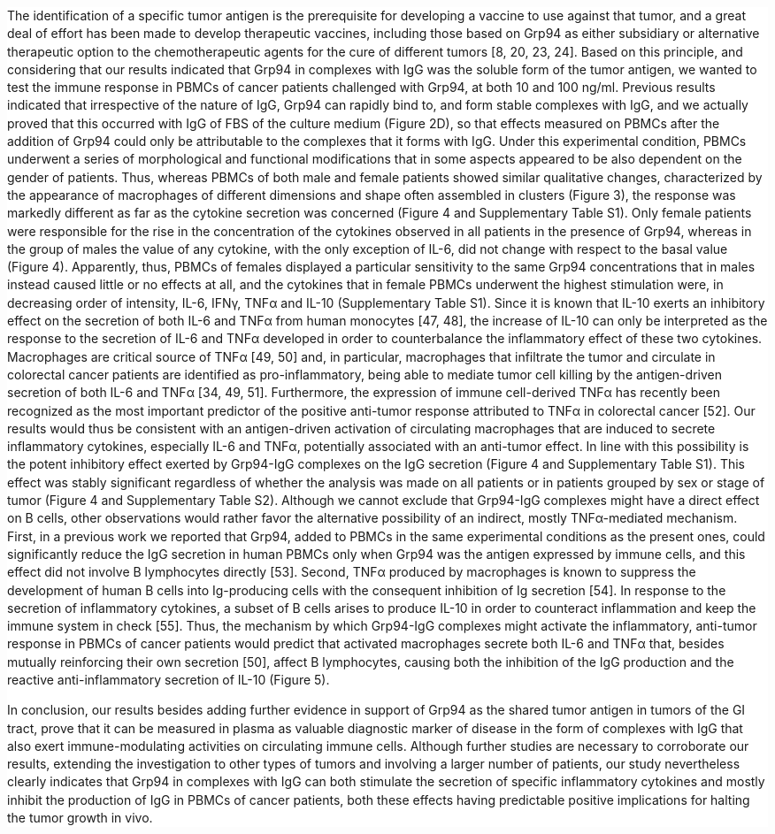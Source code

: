 The identification of a specific tumor antigen is the prerequisite for developing a vaccine to use against that tumor, and a great deal of effort has been made to develop therapeutic vaccines, including those based on Grp94 as either subsidiary or alternative therapeutic option to the chemotherapeutic agents for the cure of different tumors [8, 20, 23, 24]. Based on this principle, and considering that our results indicated that Grp94 in complexes with IgG was the soluble form of the tumor antigen, we wanted to test the immune response in PBMCs of cancer patients challenged with Grp94, at both 10 and 100 ng/ml. Previous results indicated that irrespective of the nature of IgG, Grp94 can rapidly bind to, and form stable complexes with IgG, and we actually proved that this occurred with IgG of FBS of the culture medium (Figure 2D), so that effects measured on PBMCs after the addition of Grp94 could only be attributable to the complexes that it forms with IgG. Under this experimental condition, PBMCs underwent a series of morphological and functional modifications that in some aspects appeared to be also dependent on the gender of patients. Thus, whereas PBMCs of both male and female patients showed similar qualitative changes, characterized by the appearance of macrophages of different dimensions and shape often assembled in clusters (Figure 3), the response was markedly different as far as the cytokine secretion was concerned (Figure 4 and Supplementary Table S1). Only female patients were responsible for the rise in the concentration of the cytokines observed in all patients in the presence of Grp94, whereas in the group of males the value of any cytokine, with the only exception of IL-6, did not change with respect to the basal value (Figure 4). Apparently, thus, PBMCs of females displayed a particular sensitivity to the same Grp94 concentrations that in males instead caused little or no effects at all, and the cytokines that in female PBMCs underwent the highest stimulation were, in decreasing order of intensity, IL-6, IFNγ, TNFα and IL-10 (Supplementary Table S1). Since it is known that IL-10 exerts an inhibitory effect on the secretion of both IL-6 and TNFα from human monocytes [47, 48], the increase of IL-10 can only be interpreted as the response to the secretion of IL-6 and TNFα developed in order to counterbalance the inflammatory effect of these two cytokines. Macrophages are critical source of TNFα [49, 50] and, in particular, macrophages that infiltrate the tumor and circulate in colorectal cancer patients are identified as pro-inflammatory, being able to mediate tumor cell killing by the antigen-driven secretion of both IL-6 and TNFα [34, 49, 51]. Furthermore, the expression of immune cell-derived TNFα has recently been recognized as the most important predictor of the positive anti-tumor response attributed to TNFα in colorectal cancer [52]. Our results would thus be consistent with an antigen-driven activation of circulating macrophages that are induced to secrete inflammatory cytokines, especially IL-6 and TNFα, potentially associated with an anti-tumor effect. In line with this possibility is the potent inhibitory effect exerted by Grp94-IgG complexes on the IgG secretion (Figure 4 and Supplementary Table S1). This effect was stably significant regardless of whether the analysis was made on all patients or in patients grouped by sex or stage of tumor (Figure 4 and Supplementary Table S2). Although we cannot exclude that Grp94-IgG complexes might have a direct effect on B cells, other observations would rather favor the alternative possibility of an indirect, mostly TNFα-mediated mechanism. First, in a previous work we reported that Grp94, added to PBMCs in the same experimental conditions as the present ones, could significantly reduce the IgG secretion in human PBMCs only when Grp94 was the antigen expressed by immune cells, and this effect did not involve B lymphocytes directly [53]. Second, TNFα produced by macrophages is known to suppress the development of human B cells into Ig-producing cells with the consequent inhibition of Ig secretion [54]. In response to the secretion of inflammatory cytokines, a subset of B cells arises to produce IL-10 in order to counteract inflammation and keep the immune system in check [55]. Thus, the mechanism by which Grp94-IgG complexes might activate the inflammatory, anti-tumor response in PBMCs of cancer patients would predict that activated macrophages secrete both IL-6 and TNFα that, besides mutually reinforcing their own secretion [50], affect B lymphocytes, causing both the inhibition of the IgG production and the reactive anti-inflammatory secretion of IL-10 (Figure 5).

In conclusion, our results besides adding further evidence in support of Grp94 as the shared tumor antigen in tumors of the GI tract, prove that it can be measured in plasma as valuable diagnostic marker of disease in the form of complexes with IgG that also exert immune-modulating activities on circulating immune cells. Although further studies are necessary to corroborate our results, extending the investigation to other types of tumors and involving a larger number of patients, our study nevertheless clearly indicates that Grp94 in complexes with IgG can both stimulate the secretion of specific inflammatory cytokines and mostly inhibit the production of IgG in PBMCs of cancer patients, both these effects having predictable positive implications for halting the tumor growth in vivo.
